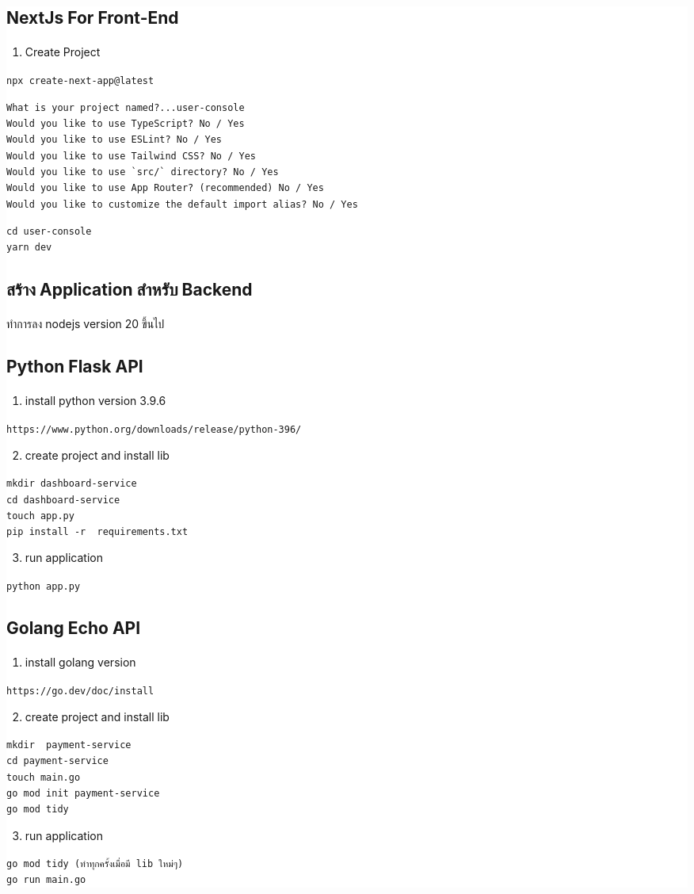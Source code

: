 ## NextJs For Front-End
1. Create Project
```
npx create-next-app@latest
```
```
What is your project named?...user-console
Would you like to use TypeScript? No / Yes
Would you like to use ESLint? No / Yes
Would you like to use Tailwind CSS? No / Yes
Would you like to use `src/` directory? No / Yes
Would you like to use App Router? (recommended) No / Yes
Would you like to customize the default import alias? No / Yes
```
```
cd user-console
yarn dev
```

## สร้าง Application สำหรับ Backend
ทำการลง nodejs version 20 ขึ้นไป
## Python Flask API
1. install python version 3.9.6
```
https://www.python.org/downloads/release/python-396/
```
2. create project and install lib
```
mkdir dashboard-service
cd dashboard-service
touch app.py
pip install -r  requirements.txt
```
3. run application
```
python app.py
```
## Golang Echo API
1. install golang version 
```
https://go.dev/doc/install
```
2. create project and install lib
```
mkdir  payment-service
cd payment-service
touch main.go
go mod init payment-service
go mod tidy
```
3. run application
```
go mod tidy (ทำทุกครั้งเมื่อมี lib ใหม่ๆ)
go run main.go
```
